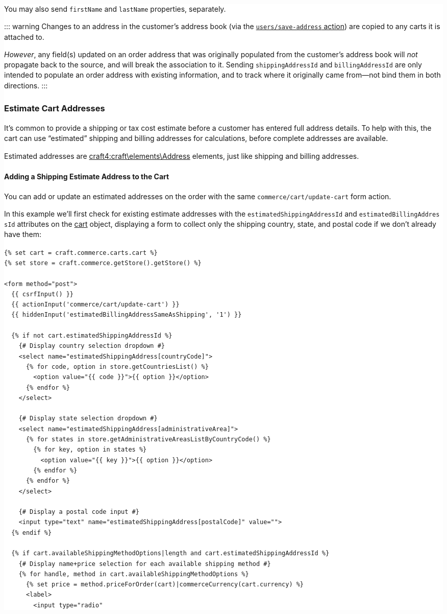 You may also send `firstName` and `lastName` properties, separately.

::: warning
Changes to an address in the customer’s address book (via the [`users/save-address` action](/5.x/reference/controller-actions.md#users-save-address)) are copied to any carts it is attached to.

_However_, any field(s) updated on an order address that was originally populated from the customer’s address book will _not_ propagate back to the source, and will break the association to it. Sending `shippingAddressId` and `billingAddressId` are only intended to populate an order address with existing information, and to track where it originally came from—not bind them in both directions.
:::

### Estimate Cart Addresses

It’s common to provide a shipping or tax cost estimate before a customer has entered full address details. To help with this, the cart can use “estimated” shipping and billing addresses for calculations, before complete addresses are available.

Estimated addresses are <craft4:craft\elements\Address> elements, just like shipping and billing addresses.

#### Adding a Shipping Estimate Address to the Cart

You can add or update an estimated addresses on the order with the same `commerce/cart/update-cart` form action.

In this example we’ll first check for existing estimate addresses with the `estimatedShippingAddressId` and `estimatedBillingAddressId` attributes on the [cart](commerce4:craft\commerce\elements\Order) object, displaying a form to collect only the shipping country, state, and postal code if we don’t already have them:

```twig
{% set cart = craft.commerce.carts.cart %}
{% set store = craft.commerce.getStore().getStore() %}

<form method="post">
  {{ csrfInput() }}
  {{ actionInput('commerce/cart/update-cart') }}
  {{ hiddenInput('estimatedBillingAddressSameAsShipping', '1') }}

  {% if not cart.estimatedShippingAddressId %}
    {# Display country selection dropdown #}
    <select name="estimatedShippingAddress[countryCode]">
      {% for code, option in store.getCountriesList() %}
        <option value="{{ code }}">{{ option }}</option>
      {% endfor %}
    </select>

    {# Display state selection dropdown #}
    <select name="estimatedShippingAddress[administrativeArea]">
      {% for states in store.getAdministrativeAreasListByCountryCode() %}
        {% for key, option in states %}
          <option value="{{ key }}">{{ option }}</option>
        {% endfor %}
      {% endfor %}
    </select>

    {# Display a postal code input #}
    <input type="text" name="estimatedShippingAddress[postalCode]" value="">
  {% endif %}

  {% if cart.availableShippingMethodOptions|length and cart.estimatedShippingAddressId %}
    {# Display name+price selection for each available shipping method #}
    {% for handle, method in cart.availableShippingMethodOptions %}
      {% set price = method.priceForOrder(cart)|commerceCurrency(cart.currency) %}
      <label>
        <input type="radio"
```